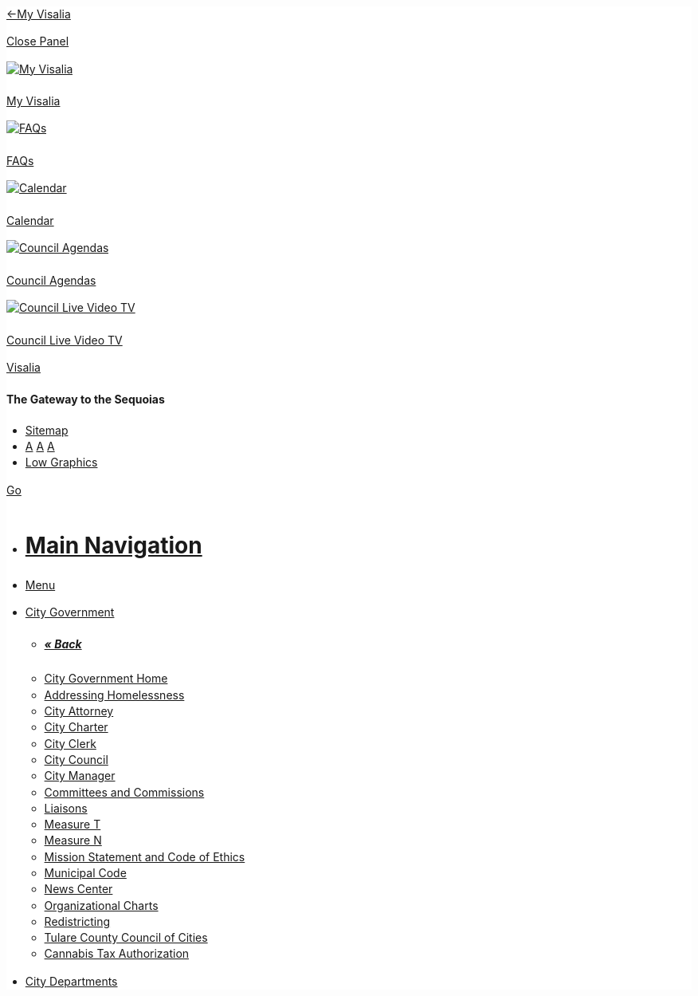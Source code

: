 [←My Visalia](https://www.visalia.city/government/city_council/mayor_brian_poochigian_.asp)

[Close Panel](https://www.visalia.city/government/city_council/mayor_brian_poochigian_.asp)

[![My Visalia](https://www.visalia.city/civicax/media/inc/blobfetch.aspx?BlobID=25271)  
\
My Visalia](https://www.visalia.city/mycity)

[![FAQs](https://www.visalia.city/civicax/media/inc/blobfetch.aspx?BlobID=25397)  
\
FAQs](https://www.visalia.city/faqs.asp)

[![Calendar](https://www.visalia.city/civicax/media/inc/blobfetch.aspx?BlobID=25273)  
\
Calendar](https://www.visalia.city/cals/default.asp)

[![Council Agendas](https://www.visalia.city/civicax/media/inc/blobfetch.aspx?BlobID=46096)  
\
Council Agendas](https://www.visalia.city/government/city_council/agendas/default.asp)

[![Council Live Video TV](https://www.visalia.city/civicax/media/inc/blobfetch.aspx?BlobID=25274)  
\
Council Live Video TV](https://www.visalia.city/government/city_council/council_live_video_stream.asp)

[Visalia](https://visalia.city/default.asp "Return to Home")

#### The Gateway to the Sequoias

- [Sitemap](https://www.visalia.city/sitemap.asp)
- [A](https://www.visalia.city/government/city_council/mayor_brian_poochigian_.asp) [A](https://www.visalia.city/government/city_council/mayor_brian_poochigian_.asp) [A](https://www.visalia.city/government/city_council/mayor_brian_poochigian_.asp)
- [Low Graphics](https:subGrphVer%28'lo'%29)

[Go](https:frmSearchGo%28%29;)

- # [Main Navigation](https://www.visalia.city/government/city_council/mayor_brian_poochigian_.asp)
- [Menu](https://www.visalia.city/government/city_council/mayor_brian_poochigian_.asp)



- [City Government](https://www.visalia.city/government/default.asp)
  
  - ##### [« Back](https://www.visalia.city/government/city_council/mayor_brian_poochigian_.asp)
  - [City Government Home](https://www.visalia.city/government/default.asp)
  - [Addressing Homelessness](https://www.visalia.city/government/addressing_homelessness.asp)
  - [City Attorney](https://www.visalia.city/government/city_attorney.asp)
  - [City Charter](https://www.visalia.city/government/city_charter.asp)
  - [City Clerk](https://www.visalia.city/government/city_clerk/default.asp)
  - [City Council](https://www.visalia.city/government/city_council/default.asp)
  - [City Manager](https://www.visalia.city/government/city_manager.asp)
  - [Committees and Commissions](https://www.visalia.city/government/committees/default.asp)
  - [Liaisons](https://www.visalia.city/government/liaisons.asp)
  - [Measure T](https://www.visalia.city/government/measure_t_.asp)
  - [Measure N](https://www.visalia.city/government/measure_n/default.asp)
  - [Mission Statement and Code of Ethics](https://www.visalia.city/government/mission_statement_and_code_of_ethics.asp)
  - [Municipal Code](https://codelibrary.amlegal.com/codes/visalia/latest/overview)
  - [News Center](https://www.visalia.city/government/news/default.asp)
  - [Organizational Charts](https://www.visalia.city/government/organizational_charts.asp)
  - [Redistricting](https://www.visalia.city/government/redistricting/default.asp)
  - [Tulare County Council of Cities](https://www.visalia.city/government/tulare_county_council_of_cities.asp)
  - [Cannabis Tax Authorization](https://www.visalia.city/government/cannabis_tax_authorization.asp)
- [City Departments](https://www.visalia.city/depts/default.asp)
  